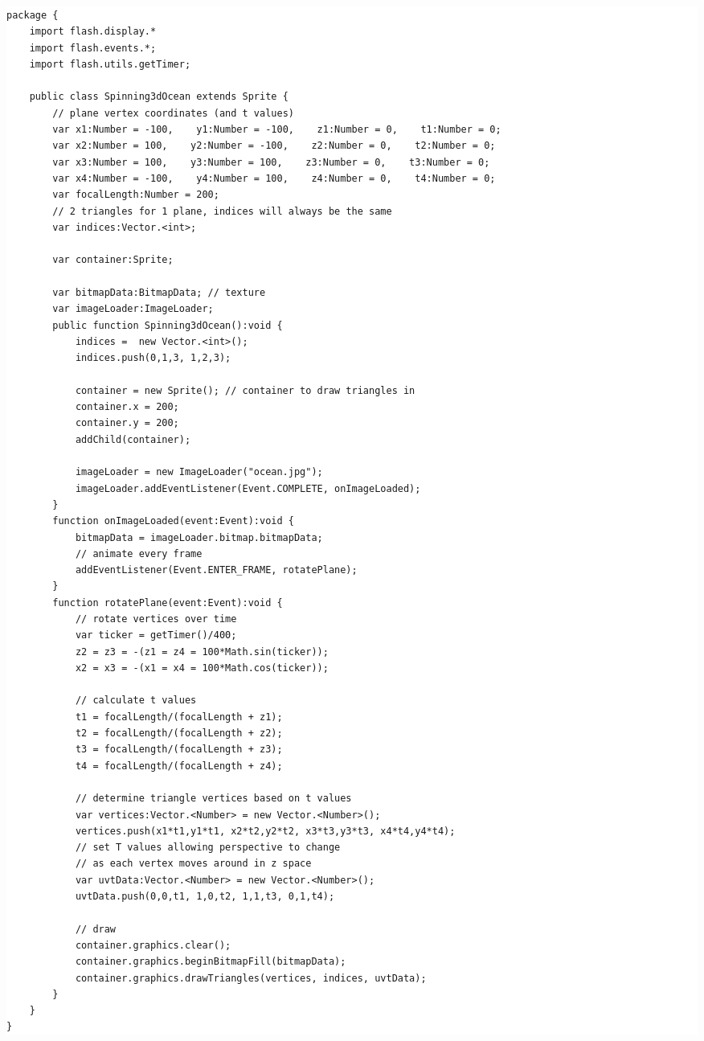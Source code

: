 ```
package {
    import flash.display.*
    import flash.events.*;
    import flash.utils.getTimer;

    public class Spinning3dOcean extends Sprite {
        // plane vertex coordinates (and t values)
        var x1:Number = -100,    y1:Number = -100,    z1:Number = 0,    t1:Number = 0;
        var x2:Number = 100,    y2:Number = -100,    z2:Number = 0,    t2:Number = 0;
        var x3:Number = 100,    y3:Number = 100,    z3:Number = 0,    t3:Number = 0;
        var x4:Number = -100,    y4:Number = 100,    z4:Number = 0,    t4:Number = 0;
        var focalLength:Number = 200;
        // 2 triangles for 1 plane, indices will always be the same
        var indices:Vector.<int>;

        var container:Sprite;

        var bitmapData:BitmapData; // texture
        var imageLoader:ImageLoader;
        public function Spinning3dOcean():void {
            indices =  new Vector.<int>();
            indices.push(0,1,3, 1,2,3);

            container = new Sprite(); // container to draw triangles in
            container.x = 200;
            container.y = 200;
            addChild(container);

            imageLoader = new ImageLoader("ocean.jpg");
            imageLoader.addEventListener(Event.COMPLETE, onImageLoaded);
        }
        function onImageLoaded(event:Event):void {
            bitmapData = imageLoader.bitmap.bitmapData;
            // animate every frame
            addEventListener(Event.ENTER_FRAME, rotatePlane);
        }
        function rotatePlane(event:Event):void {
            // rotate vertices over time
            var ticker = getTimer()/400;
            z2 = z3 = -(z1 = z4 = 100*Math.sin(ticker));
            x2 = x3 = -(x1 = x4 = 100*Math.cos(ticker));

            // calculate t values
            t1 = focalLength/(focalLength + z1);
            t2 = focalLength/(focalLength + z2);
            t3 = focalLength/(focalLength + z3);
            t4 = focalLength/(focalLength + z4);

            // determine triangle vertices based on t values
            var vertices:Vector.<Number> = new Vector.<Number>();
            vertices.push(x1*t1,y1*t1, x2*t2,y2*t2, x3*t3,y3*t3, x4*t4,y4*t4);
            // set T values allowing perspective to change
            // as each vertex moves around in z space
            var uvtData:Vector.<Number> = new Vector.<Number>();
            uvtData.push(0,0,t1, 1,0,t2, 1,1,t3, 0,1,t4);

            // draw
            container.graphics.clear();
            container.graphics.beginBitmapFill(bitmapData);
            container.graphics.drawTriangles(vertices, indices, uvtData);
        }
    }
}
```